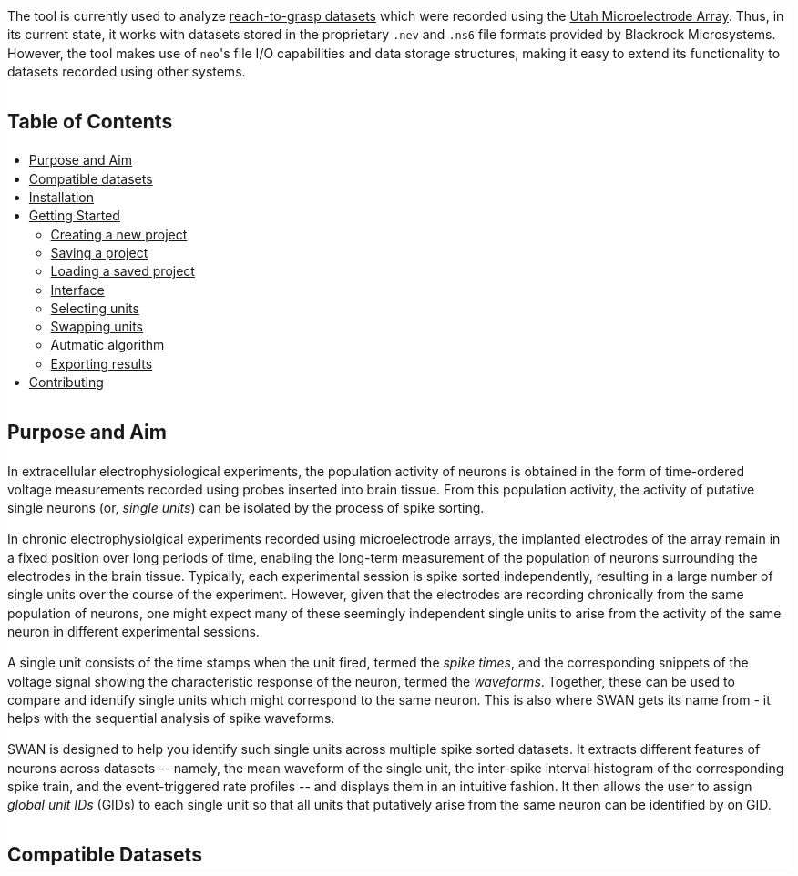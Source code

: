 The tool is currently used to analyze [reach-to-grasp datasets](https://web.gin.g-node.org/INT/multielectrode_grasp) which were recorded using the [Utah Microelectrode Array](https://www.blackrockmicro.com/electrode-types/utah-array/). Thus, in its current state, it works with datasets stored in the proprietary `.nev` and `.ns6` file formats provided by Blackrock Microsystems. However, the tool makes use of `neo`'s file I/O capabilities and data storage structures, making it easy to extend its functionality to datasets recorded using other systems.

## Table of Contents

- [Purpose and Aim](#Purpose-and-Aim)
- [Compatible datasets](#Compatible-Datasets)
- [Installation](#Installation)
- [Getting Started](#Getting-Started)
    - [Creating a new project](#Creating-a-new-project)
    - [Saving a project](#Saving-a-project)
    - [Loading a saved project](#Loading-a-saved-project)
    - [Interface](#Interface)
    - [Selecting units](#Selecting-units)
    - [Swapping units](#Swapping-units)
    - [Autmatic algorithm](#Automatic-algorithms)
    - [Exporting results](#Exporting-results)
- [Contributing](#Contributing)

## Purpose and Aim

In extracellular electrophysiological experiments, the population activity of neurons is obtained in the form of time-ordered voltage measurements recorded using probes inserted into brain tissue. From this population activity, the activity of putative single neurons (or, _single units_) can be isolated by the process of [spike sorting](http://www.scholarpedia.org/article/Spike_sorting). 

In chronic electrophysiolgical experiments recorded using microelectrode arrays, the implanted electrodes of the array remain in a fixed position over long periods of time, enabling the long-term measurement of the population of neurons surrounding the electrodes in the brain tissue. Typically, each experimental session is spike sorted independently, resulting in a large number of single units over the course of the experiment. However, given that the electrodes are recording chronically from the same population of neurons, one might expect many of these seemingly independent single units to arise from the activity of the same neuron in different experimental sessions.

A single unit consists of the time stamps when the unit fired, termed the _spike times_, and the corresponding snippets of the voltage signal showing the characteristic response of the neuron, termed the _waveforms_. Together, these can be used to compare and identify single units which might correspond to the same neuron. This is also where SWAN gets its name from - it helps with the sequential analysis of spike waveforms.

SWAN is designed to help you identify such single units across multiple spike sorted datasets. It extracts different features of neurons across datasets -- namely, the mean waveform of the single unit, the inter-spike interval histogram of the corresponding spike train, and the event-triggered rate profiles -- and displays them in an intuitive fashion. It then allows the user to assign _global unit IDs_ (GIDs) to each single unit so that all units that putatively arise from the same neuron can be identified by on GID.

## Compatible Datasets

